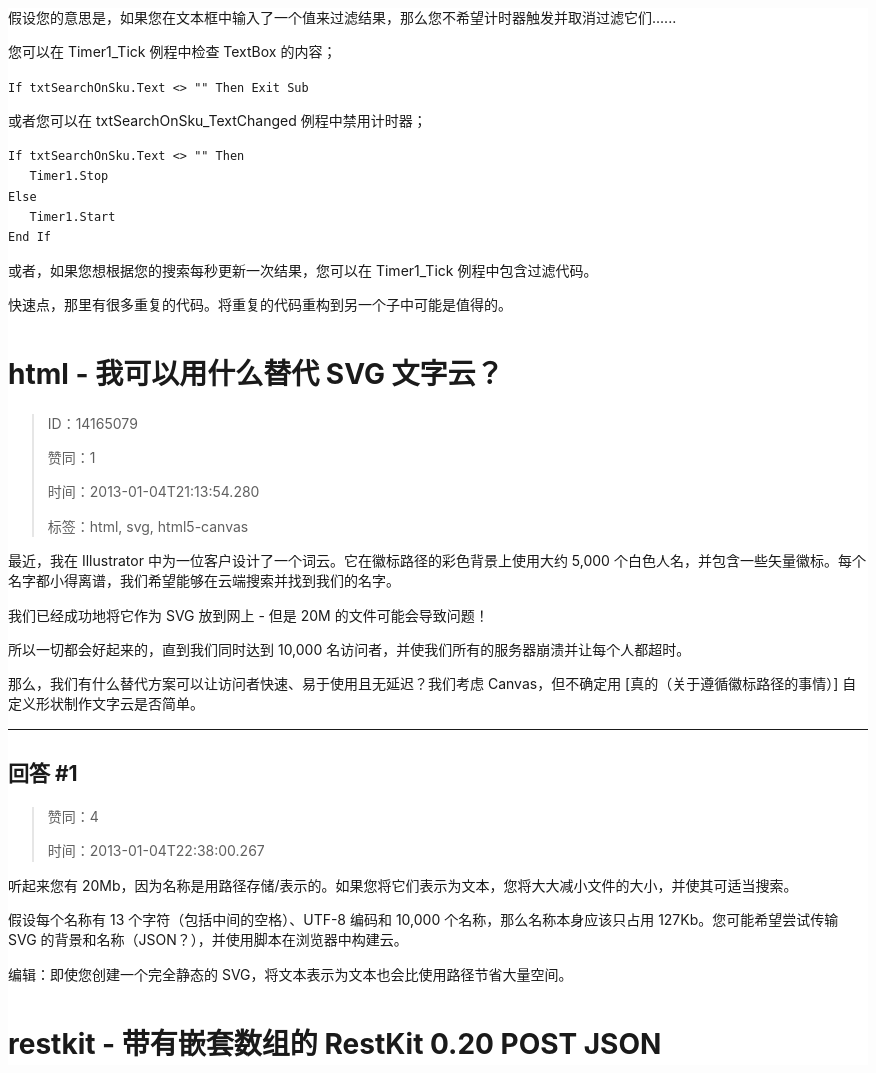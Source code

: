 假设您的意思是，如果您在文本框中输入了一个值来过滤结果，那么您不希望计时器触发并取消过滤它们......

您可以在 Timer1_Tick 例程中检查 TextBox 的内容；

```
If txtSearchOnSku.Text <> "" Then Exit Sub 
```

或者您可以在 txtSearchOnSku_TextChanged 例程中禁用计时器；

```
If txtSearchOnSku.Text <> "" Then 
   Timer1.Stop
Else
   Timer1.Start
End If 
```

或者，如果您想根据您的搜索每秒更新一次结果，您可以在 Timer1_Tick 例程中包含过滤代码。

快速点，那里有很多重复的代码。将重复的代码重构到另一个子中可能是值得的。

# html - 我可以用什么替代 SVG 文字云？

> ID：14165079
> 
> 赞同：1
> 
> 时间：2013-01-04T21:13:54.280
> 
> 标签：html, svg, html5-canvas

最近，我在 Illustrator 中为一位客户设计了一个词云。它在徽标路径的彩色背景上使用大约 5,000 个白色人名，并包含一些矢量徽标。每个名字都小得离谱，我们希望能够在云端搜索并找到我们的名字。

我们已经成功地将它作为 SVG 放到网上 - 但是 20M 的文件可能会导致问题！

所以一切都会好起来的，直到我们同时达到 10,000 名访问者，并使我们所有的服务器崩溃并让每个人都超时。

那么，我们有什么替代方案可以让访问者快速、易于使用且无延迟？我们考虑 Canvas，但不确定用 [真的（关于遵循徽标路径的事情）] 自定义形状制作文字云是否简单。

* * *

## 回答 #1

> 赞同：4
> 
> 时间：2013-01-04T22:38:00.267

听起来您有 20Mb，因为名称是用路径存储/表示的。如果您将它们表示为文本，您将大大减小文件的大小，并使其可适当搜索。

假设每个名称有 13 个字符（包括中间的空格）、UTF-8 编码和 10,000 个名称，那么名称本身应该只占用 127Kb。您可能希望尝试传输 SVG 的背景和名称（JSON？），并使用脚本在浏览器中构建云。

编辑：即使您创建一个完全静态的 SVG，将文本表示为文本也会比使用路径节省大量空间。

# restkit - 带有嵌套数组的 RestKit 0.20 POST JSON

